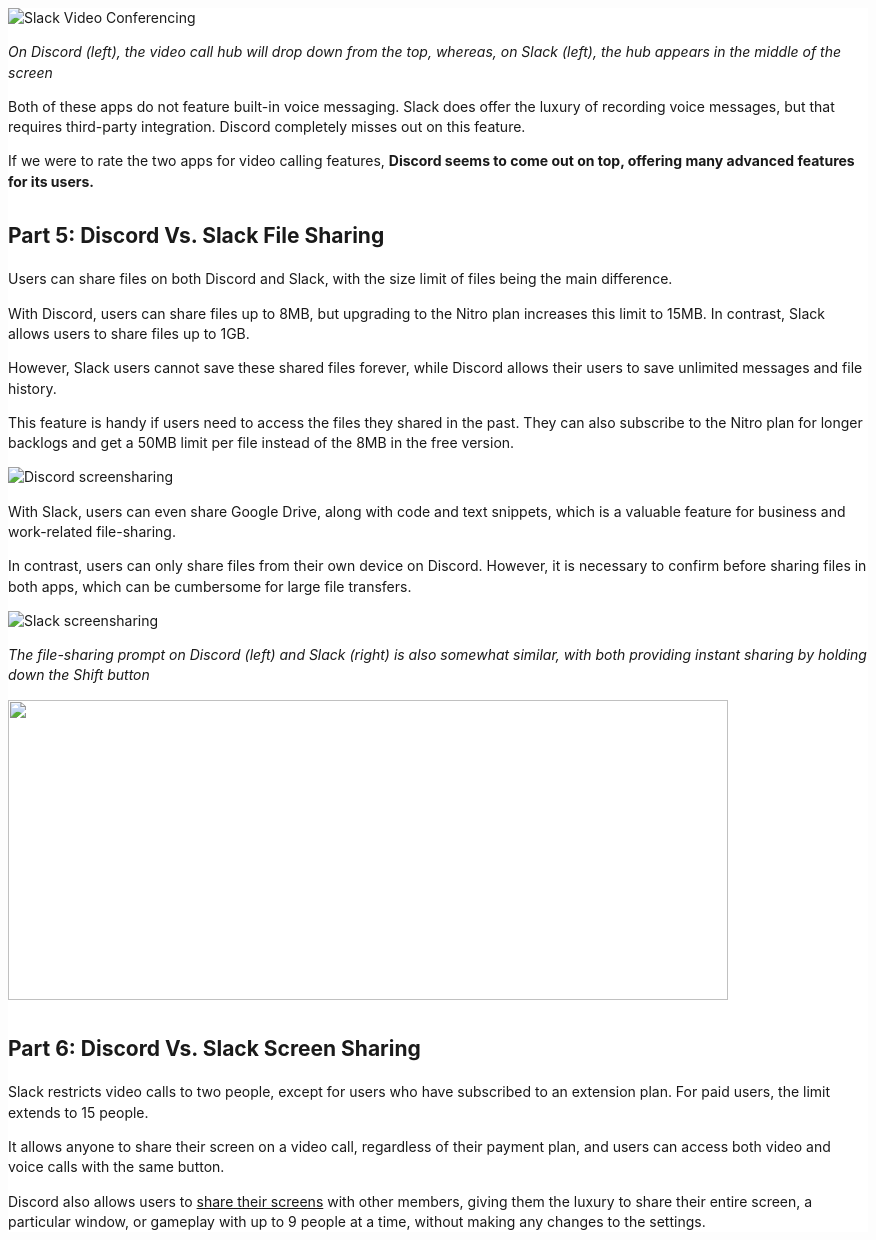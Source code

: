 ![Slack Video Conferencing ](https://images.wondershare.com/filmora/article-images/slack-video-conferencing.jpg)

_On Discord (left), the video call hub will drop down from the top, whereas, on Slack (left), the hub appears in the middle of the screen_

Both of these apps do not feature built-in voice messaging. Slack does offer the luxury of recording voice messages, but that requires third-party integration. Discord completely misses out on this feature.

If we were to rate the two apps for video calling features, **Discord seems to come out on top, offering many advanced features for its users.**

## Part 5: Discord Vs. Slack File Sharing

Users can share files on both Discord and Slack, with the size limit of files being the main difference.

With Discord, users can share files up to 8MB, but upgrading to the Nitro plan increases this limit to 15MB. In contrast, Slack allows users to share files up to 1GB.

However, Slack users cannot save these shared files forever, while Discord allows their users to save unlimited messages and file history.

This feature is handy if users need to access the files they shared in the past. They can also subscribe to the Nitro plan for longer backlogs and get a 50MB limit per file instead of the 8MB in the free version.

![Discord screensharing   ](https://images.wondershare.com/filmora/article-images/discord-screen-sharing-friends.jpg)

With Slack, users can even share Google Drive, along with code and text snippets, which is a valuable feature for business and work-related file-sharing.

In contrast, users can only share files from their own device on Discord. However, it is necessary to confirm before sharing files in both apps, which can be cumbersome for large file transfers.

![Slack screensharing   ](https://images.wondershare.com/filmora/article-images/slack-screen-sharing.jpg)

_The file-sharing prompt on Discord (left) and Slack (right) is also somewhat similar, with both providing instant sharing by holding down the Shift button_


<a href="https://25home.pxf.io/c/5597632/2090698/16836" target="_top" id="2090698"><img src="//a.impactradius-go.com/display-ad/16836-2090698" border="0" alt="" width="720" height="300"/></a>

## Part 6: Discord Vs. Slack Screen Sharing

Slack restricts video calls to two people, except for users who have subscribed to an extension plan. For paid users, the limit extends to 15 people.

It allows anyone to share their screen on a video call, regardless of their payment plan, and users can access both video and voice calls with the same button.

Discord also allows users to [share their screens](https://tools.techidaily.com/wondershare/filmora/download/) with other members, giving them the luxury to share their entire screen, a particular window, or gameplay with up to 9 people at a time, without making any changes to the settings.
